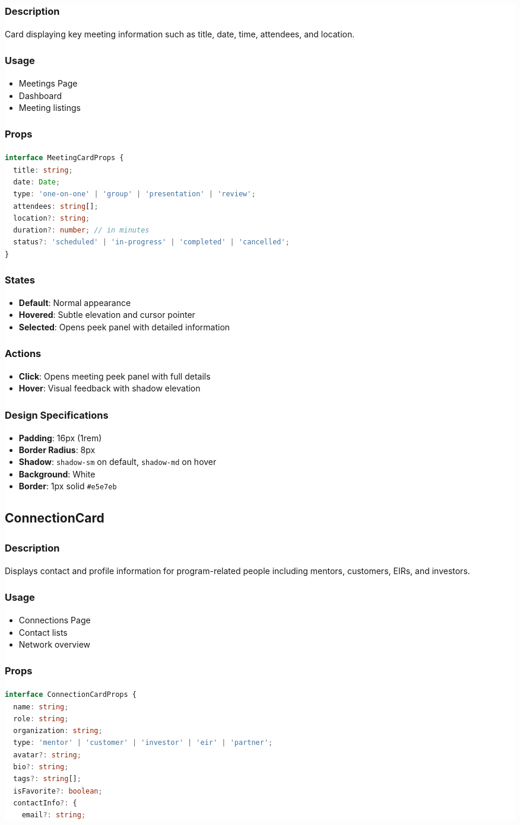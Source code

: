 ### Description
Card displaying key meeting information such as title, date, time, attendees, and location.

### Usage
- Meetings Page
- Dashboard
- Meeting listings

### Props
```typescript
interface MeetingCardProps {
  title: string;
  date: Date;
  type: 'one-on-one' | 'group' | 'presentation' | 'review';
  attendees: string[];
  location?: string;
  duration?: number; // in minutes
  status?: 'scheduled' | 'in-progress' | 'completed' | 'cancelled';
}
```

### States
- **Default**: Normal appearance
- **Hovered**: Subtle elevation and cursor pointer
- **Selected**: Opens peek panel with detailed information

### Actions
- **Click**: Opens meeting peek panel with full details
- **Hover**: Visual feedback with shadow elevation

### Design Specifications
- **Padding**: 16px (1rem)
- **Border Radius**: 8px
- **Shadow**: `shadow-sm` on default, `shadow-md` on hover
- **Background**: White
- **Border**: 1px solid `#e5e7eb`

## ConnectionCard

### Description
Displays contact and profile information for program-related people including mentors, customers, EIRs, and investors.

### Usage
- Connections Page
- Contact lists
- Network overview

### Props
```typescript
interface ConnectionCardProps {
  name: string;
  role: string;
  organization: string;
  type: 'mentor' | 'customer' | 'investor' | 'eir' | 'partner';
  avatar?: string;
  bio?: string;
  tags?: string[];
  isFavorite?: boolean;
  contactInfo?: {
    email?: string;
```